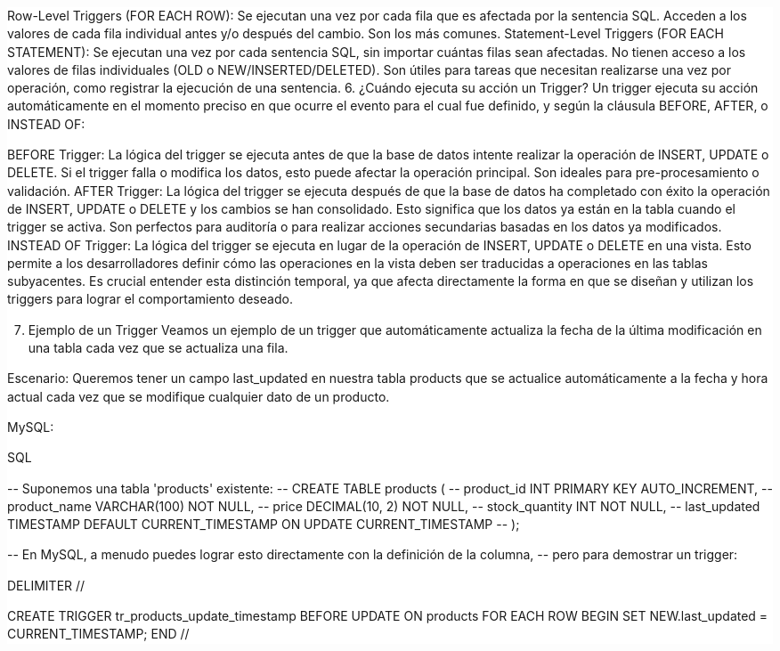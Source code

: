 Row-Level Triggers (FOR EACH ROW): Se ejecutan una vez por cada fila que es afectada por la sentencia SQL. Acceden a los valores de cada fila individual antes y/o después del cambio. Son los más comunes.
Statement-Level Triggers (FOR EACH STATEMENT): Se ejecutan una vez por cada sentencia SQL, sin importar cuántas filas sean afectadas. No tienen acceso a los valores de filas individuales (OLD o NEW/INSERTED/DELETED). Son útiles para tareas que necesitan realizarse una vez por operación, como registrar la ejecución de una sentencia.
6. ¿Cuándo ejecuta su acción un Trigger?
Un trigger ejecuta su acción automáticamente en el momento preciso en que ocurre el evento para el cual fue definido, y según la cláusula BEFORE, AFTER, o INSTEAD OF:

BEFORE Trigger: La lógica del trigger se ejecuta antes de que la base de datos intente realizar la operación de INSERT, UPDATE o DELETE. Si el trigger falla o modifica los datos, esto puede afectar la operación principal. Son ideales para pre-procesamiento o validación.
AFTER Trigger: La lógica del trigger se ejecuta después de que la base de datos ha completado con éxito la operación de INSERT, UPDATE o DELETE y los cambios se han consolidado. Esto significa que los datos ya están en la tabla cuando el trigger se activa. Son perfectos para auditoría o para realizar acciones secundarias basadas en los datos ya modificados.
INSTEAD OF Trigger: La lógica del trigger se ejecuta en lugar de la operación de INSERT, UPDATE o DELETE en una vista. Esto permite a los desarrolladores definir cómo las operaciones en la vista deben ser traducidas a operaciones en las tablas subyacentes.
Es crucial entender esta distinción temporal, ya que afecta directamente la forma en que se diseñan y utilizan los triggers para lograr el comportamiento deseado.

7. Ejemplo de un Trigger
Veamos un ejemplo de un trigger que automáticamente actualiza la fecha de la última modificación en una tabla cada vez que se actualiza una fila.

Escenario: Queremos tener un campo last_updated en nuestra tabla products que se actualice automáticamente a la fecha y hora actual cada vez que se modifique cualquier dato de un producto.

MySQL:

SQL

-- Suponemos una tabla 'products' existente:
-- CREATE TABLE products (
--     product_id INT PRIMARY KEY AUTO_INCREMENT,
--     product_name VARCHAR(100) NOT NULL,
--     price DECIMAL(10, 2) NOT NULL,
--     stock_quantity INT NOT NULL,
--     last_updated TIMESTAMP DEFAULT CURRENT_TIMESTAMP ON UPDATE CURRENT_TIMESTAMP
-- );

-- En MySQL, a menudo puedes lograr esto directamente con la definición de la columna,
-- pero para demostrar un trigger:

DELIMITER //

CREATE TRIGGER tr_products_update_timestamp
BEFORE UPDATE ON products
FOR EACH ROW
BEGIN
    SET NEW.last_updated = CURRENT_TIMESTAMP;
END //
